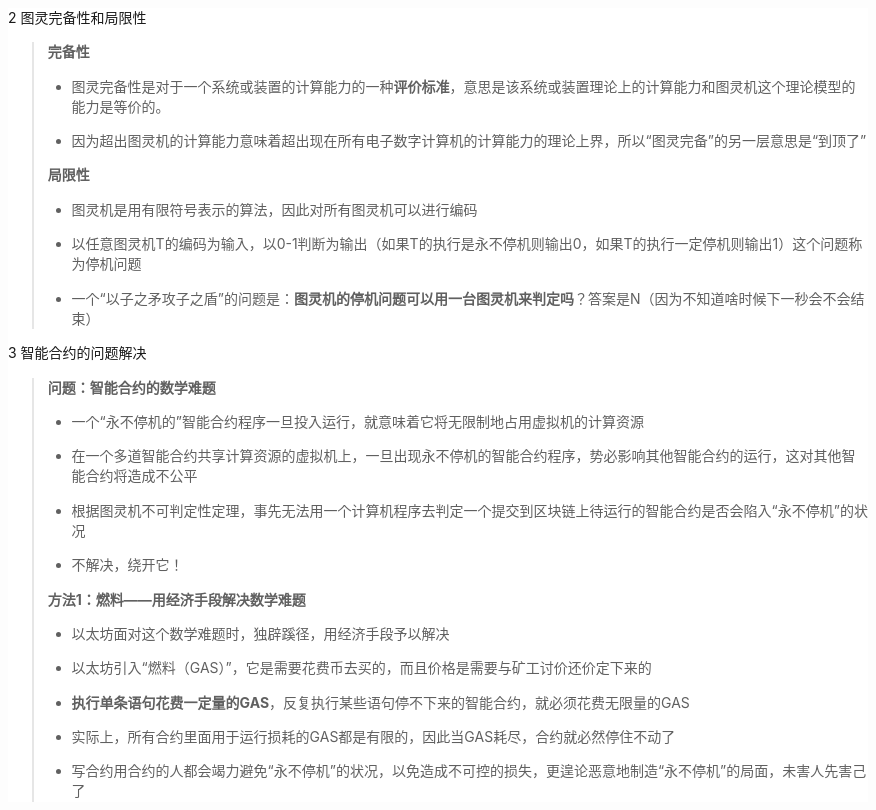 2 图灵完备性和局限性

> **完备性**
> 
> - 图灵完备性是对于一个系统或装置的计算能力的一种**评价标准**，意思是该系统或装置理论上的计算能力和图灵机这个理论模型的能力是等价的。
> 
> - 因为超出图灵机的计算能力意味着超出现在所有电子数字计算机的计算能力的理论上界，所以“图灵完备”的另一层意思是“到顶了”
> 
> **局限性**
> 
> - 图灵机是用有限符号表示的算法，因此对所有图灵机可以进行编码
> 
> - 以任意图灵机T的编码为输入，以0-1判断为输出（如果T的执行是永不停机则输出0，如果T的执行一定停机则输出1）这个问题称为停机问题
> 
> - 一个“以子之矛攻子之盾”的问题是：**图灵机的停机问题可以用一台图灵机来判定吗**？答案是N（因为不知道啥时候下一秒会不会结束）

3 智能合约的问题解决

> **问题：智能合约的数学难题**
> 
> - 一个“永不停机的”智能合约程序一旦投入运行，就意味着它将无限制地占用虚拟机的计算资源
> 
> - 在一个多道智能合约共享计算资源的虚拟机上，一旦出现永不停机的智能合约程序，势必影响其他智能合约的运行，这对其他智能合约将造成不公平
> 
> - 根据图灵机不可判定性定理，事先无法用一个计算机程序去判定一个提交到区块链上待运行的智能合约是否会陷入“永不停机”的状况
> 
> - 不解决，绕开它！
> 
> **方法1：燃料——用经济手段解决数学难题**
> 
> - 以太坊面对这个数学难题时，独辟蹊径，用经济手段予以解决
> 
> - 以太坊引入“燃料（GAS）”，它是需要花费币去买的，而且价格是需要与矿工讨价还价定下来的
> 
> - **执行单条语句花费一定量的GAS**，反复执行某些语句停不下来的智能合约，就必须花费无限量的GAS
> 
> - 实际上，所有合约里面用于运行损耗的GAS都是有限的，因此当GAS耗尽，合约就必然停住不动了
> 
> - 写合约用合约的人都会竭力避免“永不停机”的状况，以免造成不可控的损失，更遑论恶意地制造“永不停机”的局面，未害人先害己了
> 